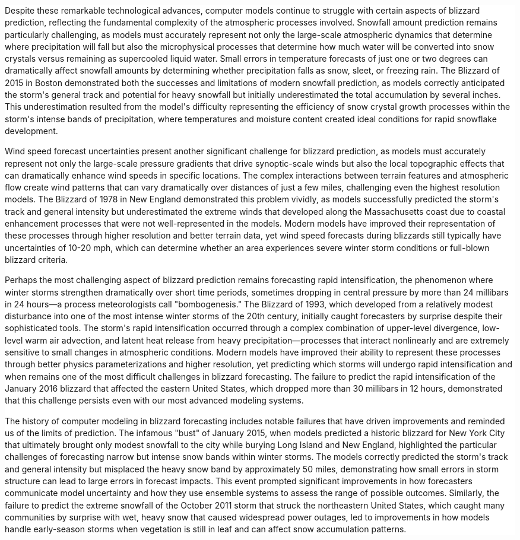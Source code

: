 Despite these remarkable technological advances, computer models continue to struggle with certain aspects of blizzard prediction, reflecting the fundamental complexity of the atmospheric processes involved. Snowfall amount prediction remains particularly challenging, as models must accurately represent not only the large-scale atmospheric dynamics that determine where precipitation will fall but also the microphysical processes that determine how much water will be converted into snow crystals versus remaining as supercooled liquid water. Small errors in temperature forecasts of just one or two degrees can dramatically affect snowfall amounts by determining whether precipitation falls as snow, sleet, or freezing rain. The Blizzard of 2015 in Boston demonstrated both the successes and limitations of modern snowfall prediction, as models correctly anticipated the storm's general track and potential for heavy snowfall but initially underestimated the total accumulation by several inches. This underestimation resulted from the model's difficulty representing the efficiency of snow crystal growth processes within the storm's intense bands of precipitation, where temperatures and moisture content created ideal conditions for rapid snowflake development.

Wind speed forecast uncertainties present another significant challenge for blizzard prediction, as models must accurately represent not only the large-scale pressure gradients that drive synoptic-scale winds but also the local topographic effects that can dramatically enhance wind speeds in specific locations. The complex interactions between terrain features and atmospheric flow create wind patterns that can vary dramatically over distances of just a few miles, challenging even the highest resolution models. The Blizzard of 1978 in New England demonstrated this problem vividly, as models successfully predicted the storm's track and general intensity but underestimated the extreme winds that developed along the Massachusetts coast due to coastal enhancement processes that were not well-represented in the models. Modern models have improved their representation of these processes through higher resolution and better terrain data, yet wind speed forecasts during blizzards still typically have uncertainties of 10-20 mph, which can determine whether an area experiences severe winter storm conditions or full-blown blizzard criteria.

Perhaps the most challenging aspect of blizzard prediction remains forecasting rapid intensification, the phenomenon where winter storms strengthen dramatically over short time periods, sometimes dropping in central pressure by more than 24 millibars in 24 hours—a process meteorologists call "bombogenesis." The Blizzard of 1993, which developed from a relatively modest disturbance into one of the most intense winter storms of the 20th century, initially caught forecasters by surprise despite their sophisticated tools. The storm's rapid intensification occurred through a complex combination of upper-level divergence, low-level warm air advection, and latent heat release from heavy precipitation—processes that interact nonlinearly and are extremely sensitive to small changes in atmospheric conditions. Modern models have improved their ability to represent these processes through better physics parameterizations and higher resolution, yet predicting which storms will undergo rapid intensification and when remains one of the most difficult challenges in blizzard forecasting. The failure to predict the rapid intensification of the January 2016 blizzard that affected the eastern United States, which dropped more than 30 millibars in 12 hours, demonstrated that this challenge persists even with our most advanced modeling systems.

The history of computer modeling in blizzard forecasting includes notable failures that have driven improvements and reminded us of the limits of prediction. The infamous "bust" of January 2015, when models predicted a historic blizzard for New York City that ultimately brought only modest snowfall to the city while burying Long Island and New England, highlighted the particular challenges of forecasting narrow but intense snow bands within winter storms. The models correctly predicted the storm's track and general intensity but misplaced the heavy snow band by approximately 50 miles, demonstrating how small errors in storm structure can lead to large errors in forecast impacts. This event prompted significant improvements in how forecasters communicate model uncertainty and how they use ensemble systems to assess the range of possible outcomes. Similarly, the failure to predict the extreme snowfall of the October 2011 storm that struck the northeastern United States, which caught many communities by surprise with wet, heavy snow that caused widespread power outages, led to improvements in how models handle early-season storms when vegetation is still in leaf and can affect snow accumulation patterns.
